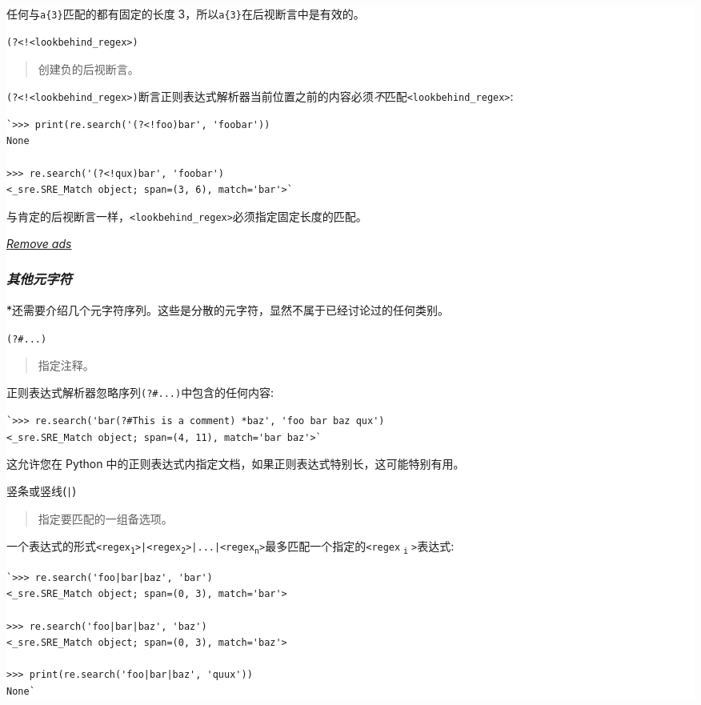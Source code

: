 任何与`a{3}`匹配的都有固定的长度 3，所以`a{3}`在后视断言中是有效的。

`(?<!<lookbehind_regex>)`

> 创建负的后视断言。

`(?<!<lookbehind_regex>)`断言正则表达式解析器当前位置之前的内容必须*不*匹配`<lookbehind_regex>`:

>>>

```
`>>> print(re.search('(?<!foo)bar', 'foobar'))
None

>>> re.search('(?<!qux)bar', 'foobar')
<_sre.SRE_Match object; span=(3, 6), match='bar'>` 
```

与肯定的后视断言一样，`<lookbehind_regex>`必须指定固定长度的匹配。

[*Remove ads*](/account/join/)

### *其他元字符*

 *还需要介绍几个元字符序列。这些是分散的元字符，显然不属于已经讨论过的任何类别。

`(?#...)`

> 指定注释。

正则表达式解析器忽略序列`(?#...)`中包含的任何内容:

>>>

```
`>>> re.search('bar(?#This is a comment) *baz', 'foo bar baz qux')
<_sre.SRE_Match object; span=(4, 11), match='bar baz'>` 
```

这允许您在 Python 中的正则表达式内指定文档，如果正则表达式特别长，这可能特别有用。

竖条或竖线(`|`)

> 指定要匹配的一组备选项。

一个表达式的形式`<regex`<sub>`1`</sub>`>|<regex`<sub>`2`</sub>`>|...|<regex`<sub>`n`</sub>`>`最多匹配一个指定的`<regex` <sub>`i`</sub> `>`表达式:

>>>

```
`>>> re.search('foo|bar|baz', 'bar')
<_sre.SRE_Match object; span=(0, 3), match='bar'>

>>> re.search('foo|bar|baz', 'baz')
<_sre.SRE_Match object; span=(0, 3), match='baz'>

>>> print(re.search('foo|bar|baz', 'quux'))
None` 
```
